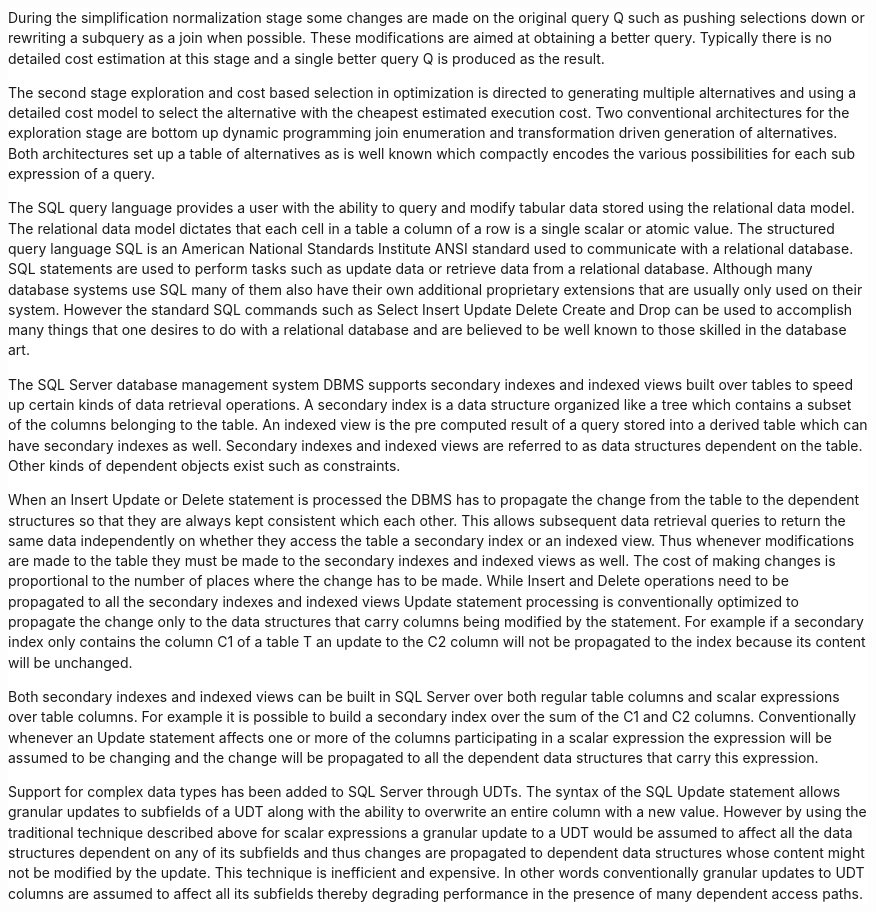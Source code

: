During the simplification normalization stage some changes are made on the original query Q such as pushing selections down or rewriting a subquery as a join when possible. These modifications are aimed at obtaining a better query. Typically there is no detailed cost estimation at this stage and a single better query Q is produced as the result.

The second stage exploration and cost based selection in optimization is directed to generating multiple alternatives and using a detailed cost model to select the alternative with the cheapest estimated execution cost. Two conventional architectures for the exploration stage are bottom up dynamic programming join enumeration and transformation driven generation of alternatives. Both architectures set up a table of alternatives as is well known which compactly encodes the various possibilities for each sub expression of a query.

The SQL query language provides a user with the ability to query and modify tabular data stored using the relational data model. The relational data model dictates that each cell in a table a column of a row is a single scalar or atomic value. The structured query language SQL is an American National Standards Institute ANSI standard used to communicate with a relational database. SQL statements are used to perform tasks such as update data or retrieve data from a relational database. Although many database systems use SQL many of them also have their own additional proprietary extensions that are usually only used on their system. However the standard SQL commands such as Select Insert Update Delete Create and Drop can be used to accomplish many things that one desires to do with a relational database and are believed to be well known to those skilled in the database art.

The SQL Server database management system DBMS supports secondary indexes and indexed views built over tables to speed up certain kinds of data retrieval operations. A secondary index is a data structure organized like a tree which contains a subset of the columns belonging to the table. An indexed view is the pre computed result of a query stored into a derived table which can have secondary indexes as well. Secondary indexes and indexed views are referred to as data structures dependent on the table. Other kinds of dependent objects exist such as constraints.

When an Insert Update or Delete statement is processed the DBMS has to propagate the change from the table to the dependent structures so that they are always kept consistent which each other. This allows subsequent data retrieval queries to return the same data independently on whether they access the table a secondary index or an indexed view. Thus whenever modifications are made to the table they must be made to the secondary indexes and indexed views as well. The cost of making changes is proportional to the number of places where the change has to be made. While Insert and Delete operations need to be propagated to all the secondary indexes and indexed views Update statement processing is conventionally optimized to propagate the change only to the data structures that carry columns being modified by the statement. For example if a secondary index only contains the column C1 of a table T an update to the C2 column will not be propagated to the index because its content will be unchanged.

Both secondary indexes and indexed views can be built in SQL Server over both regular table columns and scalar expressions over table columns. For example it is possible to build a secondary index over the sum of the C1 and C2 columns. Conventionally whenever an Update statement affects one or more of the columns participating in a scalar expression the expression will be assumed to be changing and the change will be propagated to all the dependent data structures that carry this expression.

Support for complex data types has been added to SQL Server through UDTs. The syntax of the SQL Update statement allows granular updates to subfields of a UDT along with the ability to overwrite an entire column with a new value. However by using the traditional technique described above for scalar expressions a granular update to a UDT would be assumed to affect all the data structures dependent on any of its subfields and thus changes are propagated to dependent data structures whose content might not be modified by the update. This technique is inefficient and expensive. In other words conventionally granular updates to UDT columns are assumed to affect all its subfields thereby degrading performance in the presence of many dependent access paths.

